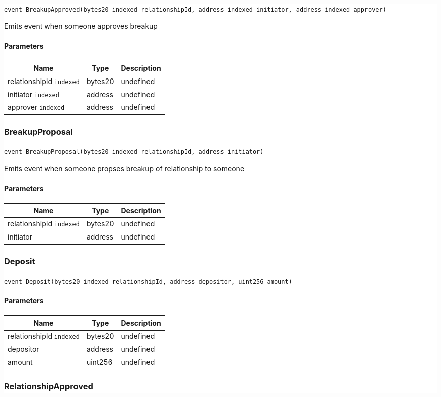 ```solidity
event BreakupApproved(bytes20 indexed relationshipId, address indexed initiator, address indexed approver)
```

Emits event when someone approves breakup



#### Parameters

| Name | Type | Description |
|---|---|---|
| relationshipId `indexed` | bytes20 | undefined |
| initiator `indexed` | address | undefined |
| approver `indexed` | address | undefined |

### BreakupProposal

```solidity
event BreakupProposal(bytes20 indexed relationshipId, address initiator)
```

Emits event when someone propses breakup of relationship to someone



#### Parameters

| Name | Type | Description |
|---|---|---|
| relationshipId `indexed` | bytes20 | undefined |
| initiator  | address | undefined |

### Deposit

```solidity
event Deposit(bytes20 indexed relationshipId, address depositor, uint256 amount)
```





#### Parameters

| Name | Type | Description |
|---|---|---|
| relationshipId `indexed` | bytes20 | undefined |
| depositor  | address | undefined |
| amount  | uint256 | undefined |

### RelationshipApproved
